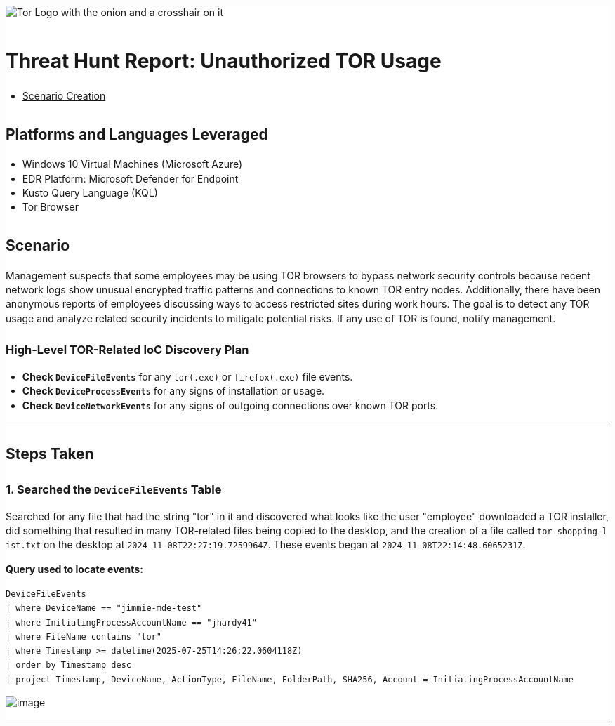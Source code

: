 <img width="400" src="https://github.com/user-attachments/assets/44bac428-01bb-4fe9-9d85-96cba7698bee" alt="Tor Logo with the onion and a crosshair on it"/>

# Threat Hunt Report: Unauthorized TOR Usage
- [Scenario Creation](https://github.com/jimmiehardy41/threat-hunting-scenario-tor-/blob/main/threat-hunting-scenario-tor-event-creation.md) 

## Platforms and Languages Leveraged
- Windows 10 Virtual Machines (Microsoft Azure)
- EDR Platform: Microsoft Defender for Endpoint
- Kusto Query Language (KQL)
- Tor Browser

##  Scenario

Management suspects that some employees may be using TOR browsers to bypass network security controls because recent network logs show unusual encrypted traffic patterns and connections to known TOR entry nodes. Additionally, there have been anonymous reports of employees discussing ways to access restricted sites during work hours. The goal is to detect any TOR usage and analyze related security incidents to mitigate potential risks. If any use of TOR is found, notify management.

### High-Level TOR-Related IoC Discovery Plan

- **Check `DeviceFileEvents`** for any `tor(.exe)` or `firefox(.exe)` file events.
- **Check `DeviceProcessEvents`** for any signs of installation or usage.
- **Check `DeviceNetworkEvents`** for any signs of outgoing connections over known TOR ports.

---

## Steps Taken

### 1. Searched the `DeviceFileEvents` Table

Searched for any file that had the string "tor" in it and discovered what looks like the user "employee" downloaded a TOR installer, did something that resulted in many TOR-related files being copied to the desktop, and the creation of a file called `tor-shopping-list.txt` on the desktop at `2024-11-08T22:27:19.7259964Z`. These events began at `2024-11-08T22:14:48.6065231Z`.

**Query used to locate events:**

```kql
DeviceFileEvents
| where DeviceName == "jimmie-mde-test"
| where InitiatingProcessAccountName == "jhardy41"
| where FileName contains "tor"
| where Timestamp >= datetime(2025-07-25T14:26:22.0604118Z)
| order by Timestamp desc
| project Timestamp, DeviceName, ActionType, FileName, FolderPath, SHA256, Account = InitiatingProcessAccountName
```
<img width="1146" height="339" alt="image" src="https://github.com/user-attachments/assets/0e7fa823-ff21-4125-932e-79efb37220aa">

---